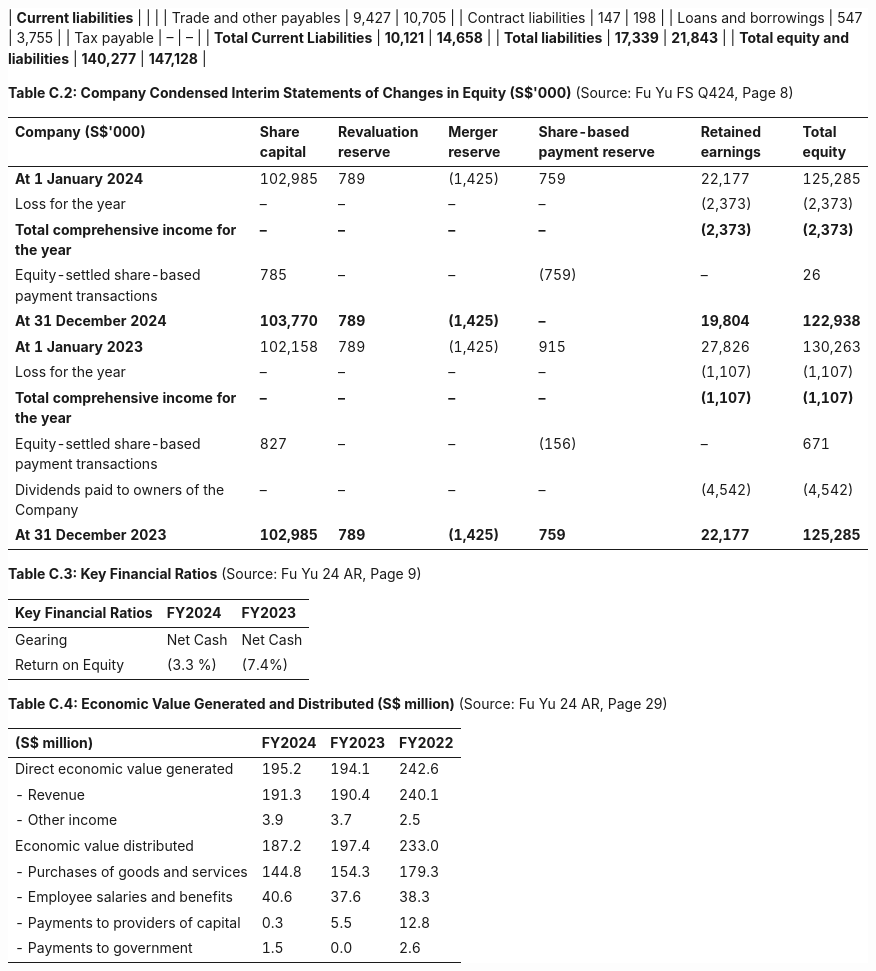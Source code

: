 | **Current liabilities**                  |             |             |
| Trade and other payables                 | 9,427       | 10,705      |
| Contract liabilities                     | 147         | 198         |
| Loans and borrowings                     | 547         | 3,755       |
| Tax payable                              | –           | –           |
| **Total Current Liabilities**            | **10,121**  | **14,658**  |
| **Total liabilities**                    | **17,339**  | **21,843**  |
| **Total equity and liabilities**         | **140,277** | **147,128** |

**Table C.2: Company Condensed Interim Statements of Changes in Equity (S$'000)** (Source: Fu Yu FS Q424, Page 8)

| Company (S$'000)                             | Share capital | Revaluation reserve | Merger reserve | Share-based payment reserve | Retained earnings | Total equity |
| :------------------------------------------- | :------------ | :------------------ | :------------- | :-------------------------- | :---------------- | :----------- |
| **At 1 January 2024**                        | 102,985       | 789                 | (1,425)        | 759                         | 22,177            | 125,285      |
| Loss for the year                            | –             | –                   | –              | –                           | (2,373)           | (2,373)      |
| **Total comprehensive income for the year**  | **–**         | **–**               | **–**          | **–**                       | **(2,373)**       | **(2,373)**  |
| Equity-settled share-based payment transactions | 785           | –                   | –              | (759)                       | –                 | 26           |
| **At 31 December 2024**                      | **103,770**   | **789**             | **(1,425)**    | **–**                       | **19,804**        | **122,938**  |
| **At 1 January 2023**                        | 102,158       | 789                 | (1,425)        | 915                         | 27,826            | 130,263      |
| Loss for the year                            | –             | –                   | –              | –                           | (1,107)           | (1,107)      |
| **Total comprehensive income for the year**  | **–**         | **–**               | **–**          | **–**                       | **(1,107)**       | **(1,107)**  |
| Equity-settled share-based payment transactions | 827           | –                   | –              | (156)                       | –                 | 671          |
| Dividends paid to owners of the Company      | –             | –                   | –              | –                           | (4,542)           | (4,542)      |
| **At 31 December 2023**                      | **102,985**   | **789**             | **(1,425)**    | **759**                     | **22,177**        | **125,285**  |

**Table C.3: Key Financial Ratios** (Source: Fu Yu 24 AR, Page 9)

| Key Financial Ratios | FY2024   | FY2023   |
| :------------------- | :------- | :------- |
| Gearing              | Net Cash | Net Cash |
| Return on Equity     | (3.3 %)  | (7.4%)   |

**Table C.4: Economic Value Generated and Distributed (S$ million)** (Source: Fu Yu 24 AR, Page 29)

| (S$ million)                          | FY2024 | FY2023 | FY2022 |
| :------------------------------------ | :----- | :----- | :----- |
| Direct economic value generated       | 195.2  | 194.1  | 242.6  |
| - Revenue                             | 191.3  | 190.4  | 240.1  |
| - Other income                        | 3.9    | 3.7    | 2.5    |
| Economic value distributed            | 187.2  | 197.4  | 233.0  |
| - Purchases of goods and services     | 144.8  | 154.3  | 179.3  |
| - Employee salaries and benefits      | 40.6   | 37.6   | 38.3   |
| - Payments to providers of capital    | 0.3    | 5.5    | 12.8   |
| - Payments to government              | 1.5    | 0.0    | 2.6    |